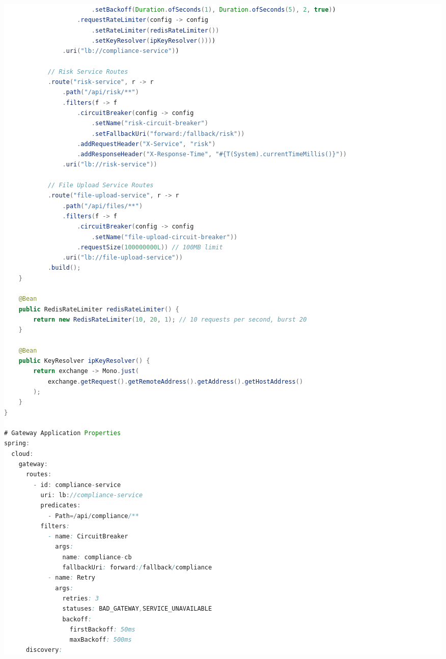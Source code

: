 ```java
                        .setBackoff(Duration.ofSeconds(1), Duration.ofSeconds(5), 2, true))
                    .requestRateLimiter(config -> config
                        .setRateLimiter(redisRateLimiter())
                        .setKeyResolver(ipKeyResolver())))
                .uri("lb://compliance-service"))
                
            // Risk Service Routes
            .route("risk-service", r -> r
                .path("/api/risk/**")
                .filters(f -> f
                    .circuitBreaker(config -> config
                        .setName("risk-circuit-breaker")
                        .setFallbackUri("forward:/fallback/risk"))
                    .addRequestHeader("X-Service", "risk")
                    .addResponseHeader("X-Response-Time", "#{T(System).currentTimeMillis()}"))
                .uri("lb://risk-service"))
                
            // File Upload Service Routes  
            .route("file-upload-service", r -> r
                .path("/api/files/**")
                .filters(f -> f
                    .circuitBreaker(config -> config
                        .setName("file-upload-circuit-breaker"))
                    .requestSize(100000000L)) // 100MB limit
                .uri("lb://file-upload-service"))
            .build();
    }
    
    @Bean
    public RedisRateLimiter redisRateLimiter() {
        return new RedisRateLimiter(10, 20, 1); // 10 requests per second, burst 20
    }
    
    @Bean
    public KeyResolver ipKeyResolver() {
        return exchange -> Mono.just(
            exchange.getRequest().getRemoteAddress().getAddress().getHostAddress()
        );
    }
}

# Gateway Application Properties
spring:
  cloud:
    gateway:
      routes:
        - id: compliance-service
          uri: lb://compliance-service
          predicates:
            - Path=/api/compliance/**
          filters:
            - name: CircuitBreaker
              args:
                name: compliance-cb
                fallbackUri: forward:/fallback/compliance
            - name: Retry
              args:
                retries: 3
                statuses: BAD_GATEWAY,SERVICE_UNAVAILABLE
                backoff:
                  firstBackoff: 50ms
                  maxBackoff: 500ms
      discovery:
```